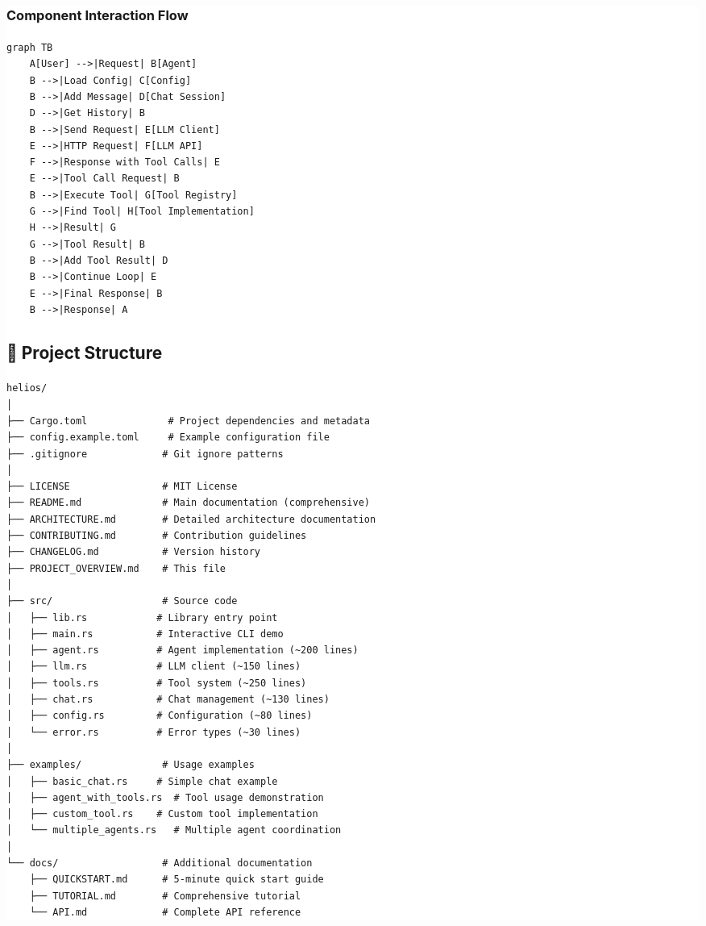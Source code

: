 ### Component Interaction Flow

```mermaid
graph TB
    A[User] -->|Request| B[Agent]
    B -->|Load Config| C[Config]
    B -->|Add Message| D[Chat Session]
    D -->|Get History| B
    B -->|Send Request| E[LLM Client]
    E -->|HTTP Request| F[LLM API]
    F -->|Response with Tool Calls| E
    E -->|Tool Call Request| B
    B -->|Execute Tool| G[Tool Registry]
    G -->|Find Tool| H[Tool Implementation]
    H -->|Result| G
    G -->|Tool Result| B
    B -->|Add Tool Result| D
    B -->|Continue Loop| E
    E -->|Final Response| B
    B -->|Response| A
```

## 📁 Project Structure

```
helios/
│
├── Cargo.toml              # Project dependencies and metadata
├── config.example.toml     # Example configuration file
├── .gitignore             # Git ignore patterns
│
├── LICENSE                # MIT License
├── README.md              # Main documentation (comprehensive)
├── ARCHITECTURE.md        # Detailed architecture documentation
├── CONTRIBUTING.md        # Contribution guidelines
├── CHANGELOG.md           # Version history
├── PROJECT_OVERVIEW.md    # This file
│
├── src/                   # Source code
│   ├── lib.rs            # Library entry point
│   ├── main.rs           # Interactive CLI demo
│   ├── agent.rs          # Agent implementation (~200 lines)
│   ├── llm.rs            # LLM client (~150 lines)
│   ├── tools.rs          # Tool system (~250 lines)
│   ├── chat.rs           # Chat management (~130 lines)
│   ├── config.rs         # Configuration (~80 lines)
│   └── error.rs          # Error types (~30 lines)
│
├── examples/              # Usage examples
│   ├── basic_chat.rs     # Simple chat example
│   ├── agent_with_tools.rs  # Tool usage demonstration
│   ├── custom_tool.rs    # Custom tool implementation
│   └── multiple_agents.rs   # Multiple agent coordination
│
└── docs/                  # Additional documentation
    ├── QUICKSTART.md      # 5-minute quick start guide
    ├── TUTORIAL.md        # Comprehensive tutorial
    └── API.md             # Complete API reference
```
